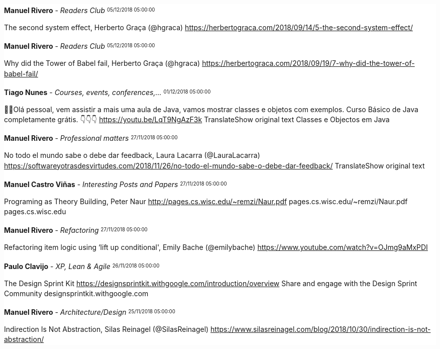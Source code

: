 
<strong>Manuel Rivero</strong> - <em>Readers Club</em> <sup><sub>05/12/2018 05:00:00</sub></sup>

The second system effect, Herberto Graça (@hgraca) <a target="_blank" href="https://herbertograca.com/2018/09/14/5-the-second-system-effect/">https://herbertograca.com/2018/09/14/5-the-second-system-effect/</a>


<strong>Manuel Rivero</strong> - <em>Readers Club</em> <sup><sub>05/12/2018 05:00:00</sub></sup>

Why did the Tower of Babel fail, Herberto Graça (@hgraca) <a target="_blank" href="https://herbertograca.com/2018/09/19/7-why-did-the-tower-of-babel-fail/">https://herbertograca.com/2018/09/19/7-why-did-the-tower-of-babel-fail/</a>


<strong>Tiago Nunes</strong> - <em>Courses, events, conferences,...</em> <sup><sub>01/12/2018 05:00:00</sub></sup>

📢📢Olá pessoal, vem assistir a mais uma aula de Java, vamos mostrar classes e objetos com exemplos. Curso Básico de Java completamente grátis. 👇👇👇 <a target="_blank" href="https://youtu.be/LqT9NgAzF3k">https://youtu.be/LqT9NgAzF3k</a> TranslateShow original text Classes e Objectos em Java


<strong>Manuel Rivero</strong> - <em>Professional matters</em> <sup><sub>27/11/2018 05:00:00</sub></sup>

No todo el mundo sabe o debe dar feedback, Laura Lacarra (@LauraLacarra) <a target="_blank" href="https://softwareyotrasdesvirtudes.com/2018/11/26/no-todo-el-mundo-sabe-o-debe-dar-feedback/">https://softwareyotrasdesvirtudes.com/2018/11/26/no-todo-el-mundo-sabe-o-debe-dar-feedback/</a> TranslateShow original text


<strong>Manuel Castro Viñas</strong> - <em>Interesting Posts and Papers</em> <sup><sub>27/11/2018 05:00:00</sub></sup>

Programing as Theory Building, Peter Naur <a target="_blank" href="http://pages.cs.wisc.edu/~remzi/Naur.pdf">http://pages.cs.wisc.edu/~remzi/Naur.pdf</a> pages.cs.wisc.edu/~remzi/Naur.pdf pages.cs.wisc.edu


<strong>Manuel Rivero</strong> - <em>Refactoring</em> <sup><sub>27/11/2018 05:00:00</sub></sup>

Refactoring item logic using ‘lift up conditional', Emily Bache (@emilybache) <a target="_blank" href="https://www.youtube.com/watch?v=OJmg9aMxPDI">https://www.youtube.com/watch?v=OJmg9aMxPDI</a>


<strong>Paulo Clavijo</strong> - <em>XP, Lean & Agile</em> <sup><sub>26/11/2018 05:00:00</sub></sup>

The Design Sprint Kit <a target="_blank" href="https://designsprintkit.withgoogle.com/introduction/overview">https://designsprintkit.withgoogle.com/introduction/overview</a> Share and engage with the Design Sprint Community designsprintkit.withgoogle.com


<strong>Manuel Rivero</strong> - <em>Architecture/Design</em> <sup><sub>25/11/2018 05:00:00</sub></sup>

Indirection Is Not Abstraction, Silas Reinagel (@SilasReinagel) <a target="_blank" href="https://www.silasreinagel.com/blog/2018/10/30/indirection-is-not-abstraction/">https://www.silasreinagel.com/blog/2018/10/30/indirection-is-not-abstraction/</a>


